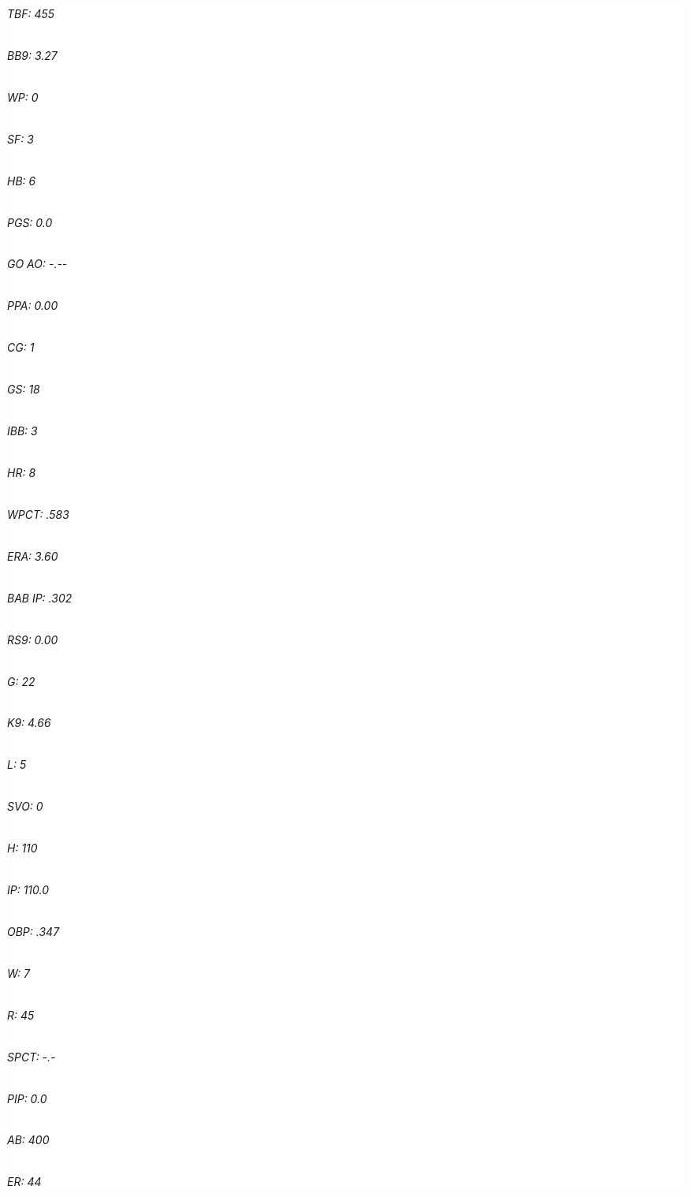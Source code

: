 ###### TBF: 455
###### BB9: 3.27
###### WP: 0
###### SF: 3
###### HB: 6
###### PGS: 0.0
###### GO AO: -.--
###### PPA: 0.00
###### CG: 1
###### GS: 18
###### IBB: 3
###### HR: 8
###### WPCT: .583
###### ERA: 3.60
###### BAB IP: .302
###### RS9: 0.00
###### G: 22
###### K9: 4.66
###### L: 5
###### SVO: 0
###### H: 110
###### IP: 110.0
###### OBP: .347
###### W: 7
###### R: 45
###### SPCT: -.-
###### PIP: 0.0
###### AB: 400
###### ER: 44